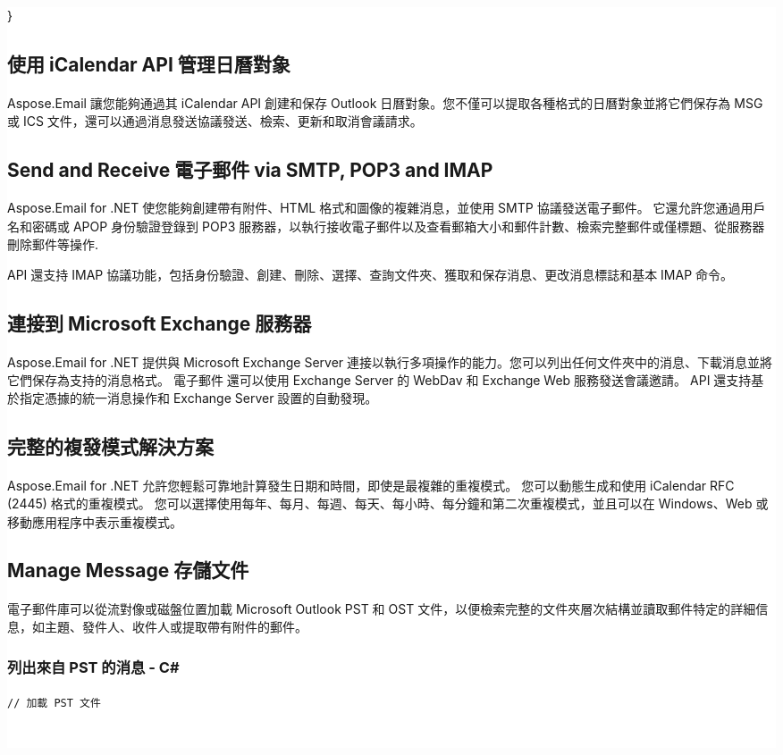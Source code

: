 }</code></pre>
    </div>
   </div>
   <div class="col-lg-12">
    <h2 class="h2title">
     使用 iCalendar API 管理日曆對象
    </h2>
    <p>
     Aspose.Email 讓您能夠通過其 iCalendar API 創建和保存 Outlook 日曆對象。您不僅可以提取各種格式的日曆對象並將它們保存為 MSG 或 ICS 文件，還可以通過消息發送協議發送、檢索、更新和取消會議請求。
    </p>
   </div>
   <div class="col-lg-12">
    <h2 class="h2title">
     Send and Receive 電子郵件 via SMTP, POP3 and IMAP
    </h2>
    <p>
     Aspose.Email for .NET 使您能夠創建帶有附件、HTML 格式和圖像的複雜消息，並使用 SMTP 協議發送電子郵件。 它還允許您通過用戶名和密碼或 APOP 身份驗證登錄到 POP3 服務器，以執行接收電子郵件以及查看郵箱大小和郵件計數、檢索完整郵件或僅標題、從服務器刪除郵件等操作.
    </p>
    <p>
     API 還支持 IMAP 協議功能，包括身份驗證、創建、刪除、選擇、查詢文件夾、獲取和保存消息、更改消息標誌和基本 IMAP 命令。
    </p>
   </div>
   <div class="col-lg-12">
    <h2 class="h2title">
     連接到 Microsoft Exchange 服務器
    </h2>
    <p>
     Aspose.Email for .NET 提供與 Microsoft Exchange Server 連接以執行多項操作的能力。您可以列出任何文件夾中的消息、下載消息並將它們保存為支持的消息格式。 電子郵件 還可以使用 Exchange Server 的 WebDav 和 Exchange Web 服務發送會議邀請。 API 還支持基於指定憑據的統一消息操作和 Exchange Server 設置的自動發現。
    </p>
   </div>
   <div class="col-lg-12">
    <h2 class="h2title">
     完整的複發模式解決方案
    </h2>
    <p>
     Aspose.Email for .NET 允許您輕鬆可靠地計算發生日期和時間，即使是最複雜的重複模式。 您可以動態生成和使用 iCalendar RFC (2445) 格式的重複模式。 您可以選擇使用每年、每月、每週、每天、每小時、每分鐘和第二次重複模式，並且可以在 Windows、Web 或移動應用程序中表示重複模式。
    </p>
   </div>
   <div class="col-lg-12">
    <h2 class="h2title">
     Manage Message 存儲文件
    </h2>
    <p>
     電子郵件庫可以從流對像或磁盤位置加載 Microsoft Outlook PST 和 OST 文件，以便檢索完整的文件夾層次結構並讀取郵件特定的詳細信息，如主題、發件人、收件人或提取帶有附件的郵件。
    </p>
    <div class="codeblock" id="code">
     <h3>
      列出來自 PST 的消息 - C#
     </h3>
     <pre><code class="cs">// 加載 PST 文件
